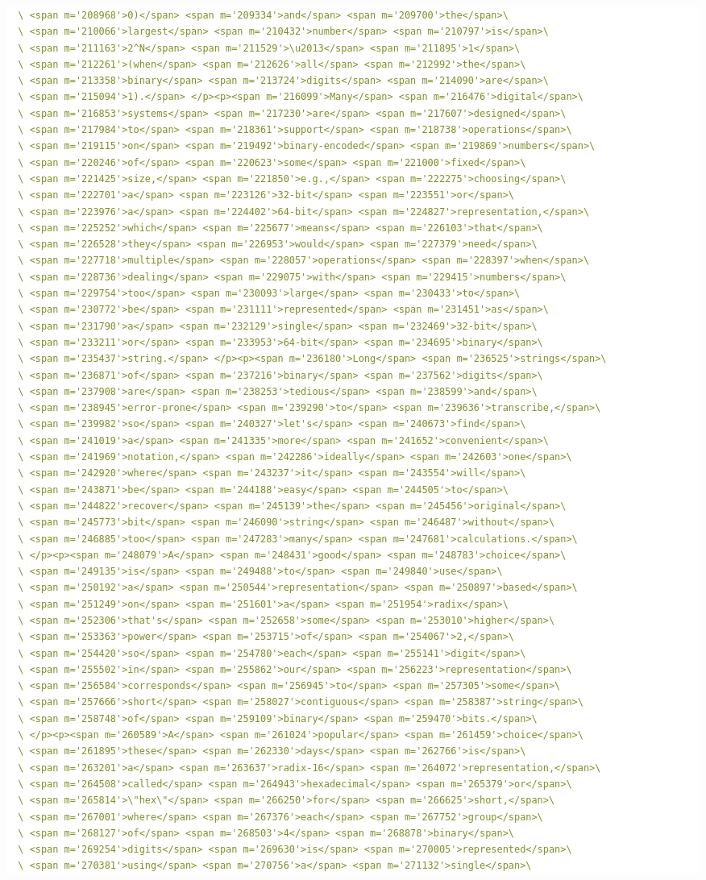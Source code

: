 ```yaml
  \ <span m='208968'>0)</span> <span m='209334'>and</span> <span m='209700'>the</span>\
  \ <span m='210066'>largest</span> <span m='210432'>number</span> <span m='210797'>is</span>\
  \ <span m='211163'>2^N</span> <span m='211529'>\u2013</span> <span m='211895'>1</span>\
  \ <span m='212261'>(when</span> <span m='212626'>all</span> <span m='212992'>the</span>\
  \ <span m='213358'>binary</span> <span m='213724'>digits</span> <span m='214090'>are</span>\
  \ <span m='215094'>1).</span> </p><p><span m='216099'>Many</span> <span m='216476'>digital</span>\
  \ <span m='216853'>systems</span> <span m='217230'>are</span> <span m='217607'>designed</span>\
  \ <span m='217984'>to</span> <span m='218361'>support</span> <span m='218738'>operations</span>\
  \ <span m='219115'>on</span> <span m='219492'>binary-encoded</span> <span m='219869'>numbers</span>\
  \ <span m='220246'>of</span> <span m='220623'>some</span> <span m='221000'>fixed</span>\
  \ <span m='221425'>size,</span> <span m='221850'>e.g.,</span> <span m='222275'>choosing</span>\
  \ <span m='222701'>a</span> <span m='223126'>32-bit</span> <span m='223551'>or</span>\
  \ <span m='223976'>a</span> <span m='224402'>64-bit</span> <span m='224827'>representation,</span>\
  \ <span m='225252'>which</span> <span m='225677'>means</span> <span m='226103'>that</span>\
  \ <span m='226528'>they</span> <span m='226953'>would</span> <span m='227379'>need</span>\
  \ <span m='227718'>multiple</span> <span m='228057'>operations</span> <span m='228397'>when</span>\
  \ <span m='228736'>dealing</span> <span m='229075'>with</span> <span m='229415'>numbers</span>\
  \ <span m='229754'>too</span> <span m='230093'>large</span> <span m='230433'>to</span>\
  \ <span m='230772'>be</span> <span m='231111'>represented</span> <span m='231451'>as</span>\
  \ <span m='231790'>a</span> <span m='232129'>single</span> <span m='232469'>32-bit</span>\
  \ <span m='233211'>or</span> <span m='233953'>64-bit</span> <span m='234695'>binary</span>\
  \ <span m='235437'>string.</span> </p><p><span m='236180'>Long</span> <span m='236525'>strings</span>\
  \ <span m='236871'>of</span> <span m='237216'>binary</span> <span m='237562'>digits</span>\
  \ <span m='237908'>are</span> <span m='238253'>tedious</span> <span m='238599'>and</span>\
  \ <span m='238945'>error-prone</span> <span m='239290'>to</span> <span m='239636'>transcribe,</span>\
  \ <span m='239982'>so</span> <span m='240327'>let's</span> <span m='240673'>find</span>\
  \ <span m='241019'>a</span> <span m='241335'>more</span> <span m='241652'>convenient</span>\
  \ <span m='241969'>notation,</span> <span m='242286'>ideally</span> <span m='242603'>one</span>\
  \ <span m='242920'>where</span> <span m='243237'>it</span> <span m='243554'>will</span>\
  \ <span m='243871'>be</span> <span m='244188'>easy</span> <span m='244505'>to</span>\
  \ <span m='244822'>recover</span> <span m='245139'>the</span> <span m='245456'>original</span>\
  \ <span m='245773'>bit</span> <span m='246090'>string</span> <span m='246487'>without</span>\
  \ <span m='246885'>too</span> <span m='247283'>many</span> <span m='247681'>calculations.</span>\
  \ </p><p><span m='248079'>A</span> <span m='248431'>good</span> <span m='248783'>choice</span>\
  \ <span m='249135'>is</span> <span m='249488'>to</span> <span m='249840'>use</span>\
  \ <span m='250192'>a</span> <span m='250544'>representation</span> <span m='250897'>based</span>\
  \ <span m='251249'>on</span> <span m='251601'>a</span> <span m='251954'>radix</span>\
  \ <span m='252306'>that's</span> <span m='252658'>some</span> <span m='253010'>higher</span>\
  \ <span m='253363'>power</span> <span m='253715'>of</span> <span m='254067'>2,</span>\
  \ <span m='254420'>so</span> <span m='254780'>each</span> <span m='255141'>digit</span>\
  \ <span m='255502'>in</span> <span m='255862'>our</span> <span m='256223'>representation</span>\
  \ <span m='256584'>corresponds</span> <span m='256945'>to</span> <span m='257305'>some</span>\
  \ <span m='257666'>short</span> <span m='258027'>contiguous</span> <span m='258387'>string</span>\
  \ <span m='258748'>of</span> <span m='259109'>binary</span> <span m='259470'>bits.</span>\
  \ </p><p><span m='260589'>A</span> <span m='261024'>popular</span> <span m='261459'>choice</span>\
  \ <span m='261895'>these</span> <span m='262330'>days</span> <span m='262766'>is</span>\
  \ <span m='263201'>a</span> <span m='263637'>radix-16</span> <span m='264072'>representation,</span>\
  \ <span m='264508'>called</span> <span m='264943'>hexadecimal</span> <span m='265379'>or</span>\
  \ <span m='265814'>\"hex\"</span> <span m='266250'>for</span> <span m='266625'>short,</span>\
  \ <span m='267001'>where</span> <span m='267376'>each</span> <span m='267752'>group</span>\
  \ <span m='268127'>of</span> <span m='268503'>4</span> <span m='268878'>binary</span>\
  \ <span m='269254'>digits</span> <span m='269630'>is</span> <span m='270005'>represented</span>\
  \ <span m='270381'>using</span> <span m='270756'>a</span> <span m='271132'>single</span>\
```